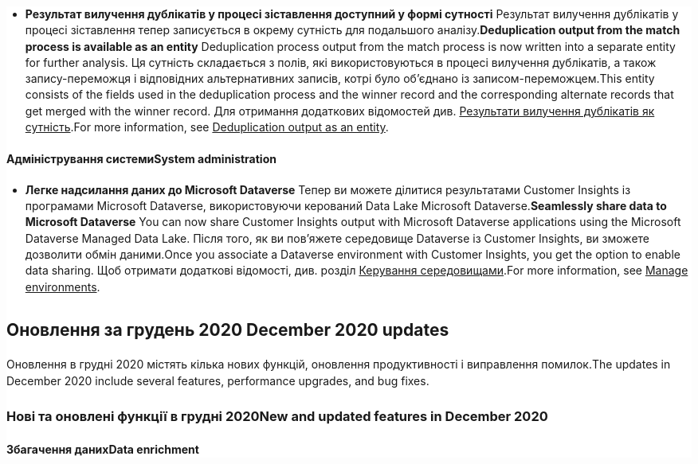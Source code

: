- <span data-ttu-id="6a8d3-191">**Результат вилучення дублікатів у процесі зіставлення доступний у формі сутності** Результат вилучення дублікатів у процесі зіставлення тепер записується в окрему сутність для подальшого аналізу.</span><span class="sxs-lookup"><span data-stu-id="6a8d3-191">**Deduplication output from the match process is available as an entity** Deduplication process output from the match process is now written into a separate entity for further analysis.</span></span> <span data-ttu-id="6a8d3-192">Ця сутність складається з полів, які використовуються в процесі вилучення дублікатів, а також запису-переможця і відповідних альтернативних записів, котрі було об’єднано із записом-переможцем.</span><span class="sxs-lookup"><span data-stu-id="6a8d3-192">This entity consists of the fields used in the deduplication process and the winner record and the corresponding alternate records that get merged with the winner record.</span></span>
  <span data-ttu-id="6a8d3-193">Для отримання додаткових відомостей див. [Результати вилучення дублікатів як сутність](match-entities.md#deduplication-output-as-an-entity).</span><span class="sxs-lookup"><span data-stu-id="6a8d3-193">For more information, see [Deduplication output as an entity](match-entities.md#deduplication-output-as-an-entity).</span></span>

#### <a name="system-administration"></a><span data-ttu-id="6a8d3-194">Адміністрування системи</span><span class="sxs-lookup"><span data-stu-id="6a8d3-194">System administration</span></span>

- <span data-ttu-id="6a8d3-195">**Легке надсилання даних до Microsoft Dataverse** Тепер ви можете ділитися результатами Customer Insights із програмами Microsoft Dataverse, використовуючи керований Data Lake Microsoft Dataverse.</span><span class="sxs-lookup"><span data-stu-id="6a8d3-195">**Seamlessly share data to Microsoft Dataverse** You can now share Customer Insights output with Microsoft Dataverse applications using the Microsoft Dataverse Managed Data Lake.</span></span> <span data-ttu-id="6a8d3-196">Після того, як ви пов’яжете середовище Dataverse із Customer Insights, ви зможете дозволити обмін даними.</span><span class="sxs-lookup"><span data-stu-id="6a8d3-196">Once you associate a Dataverse environment with Customer Insights, you get the option to enable data sharing.</span></span>
  <span data-ttu-id="6a8d3-197">Щоб отримати додаткові відомості, див. розділ [Керування середовищами](manage-environments.md).</span><span class="sxs-lookup"><span data-stu-id="6a8d3-197">For more information, see [Manage environments](manage-environments.md).</span></span>


## <a name="december-2020-updates"></a><span data-ttu-id="6a8d3-198">Оновлення за грудень 2020 </span><span class="sxs-lookup"><span data-stu-id="6a8d3-198">December 2020 updates</span></span>

<span data-ttu-id="6a8d3-199">Оновлення в грудні 2020 містять кілька нових функцій, оновлення продуктивності і виправлення помилок.</span><span class="sxs-lookup"><span data-stu-id="6a8d3-199">The updates in December 2020 include several features, performance upgrades, and bug fixes.</span></span>

### <a name="new-and-updated-features-in-december-2020"></a><span data-ttu-id="6a8d3-200">Нові та оновлені функції в грудні 2020</span><span class="sxs-lookup"><span data-stu-id="6a8d3-200">New and updated features in December 2020</span></span>

#### <a name="data-enrichment"></a><span data-ttu-id="6a8d3-201">Збагачення даних</span><span class="sxs-lookup"><span data-stu-id="6a8d3-201">Data enrichment</span></span>
